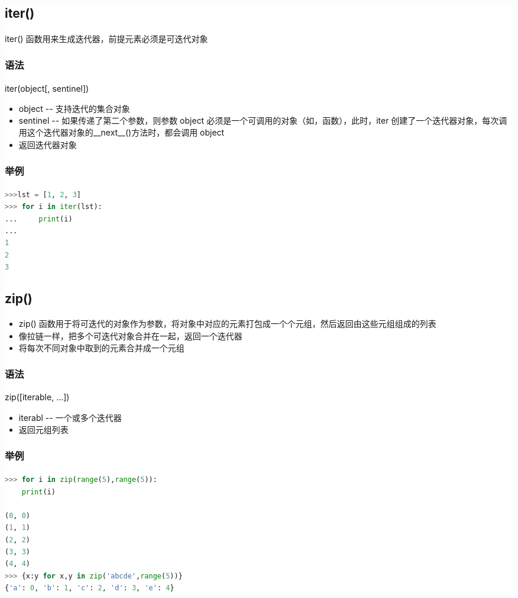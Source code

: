 

## iter()

iter() 函数用来生成迭代器，前提元素必须是可迭代对象

### 语法

iter(object[, sentinel])

- object -- 支持迭代的集合对象
- sentinel -- 如果传递了第二个参数，则参数 object 必须是一个可调用的对象（如，函数），此时，iter 创建了一个迭代器对象，每次调用这个迭代器对象的__next__()方法时，都会调用 object
- 返回迭代器对象

### 举例

```python
>>>lst = [1, 2, 3]
>>> for i in iter(lst):
...     print(i)
...
1
2
3
```

## zip()

- zip() 函数用于将可迭代的对象作为参数，将对象中对应的元素打包成一个个元组，然后返回由这些元组组成的列表
- 像拉链一样，把多个可迭代对象合并在一起，返回一个迭代器
- 将每次不同对象中取到的元素合并成一个元组

### 语法

zip([iterable, ...])

- iterabl -- 一个或多个迭代器
- 返回元组列表

### 举例

```python
>>> for i in zip(range(5),range(5)):
	print(i)

(0, 0)
(1, 1)
(2, 2)
(3, 3)
(4, 4)
>>> {x:y for x,y in zip('abcde',range(5))}
{'a': 0, 'b': 1, 'c': 2, 'd': 3, 'e': 4}
```
